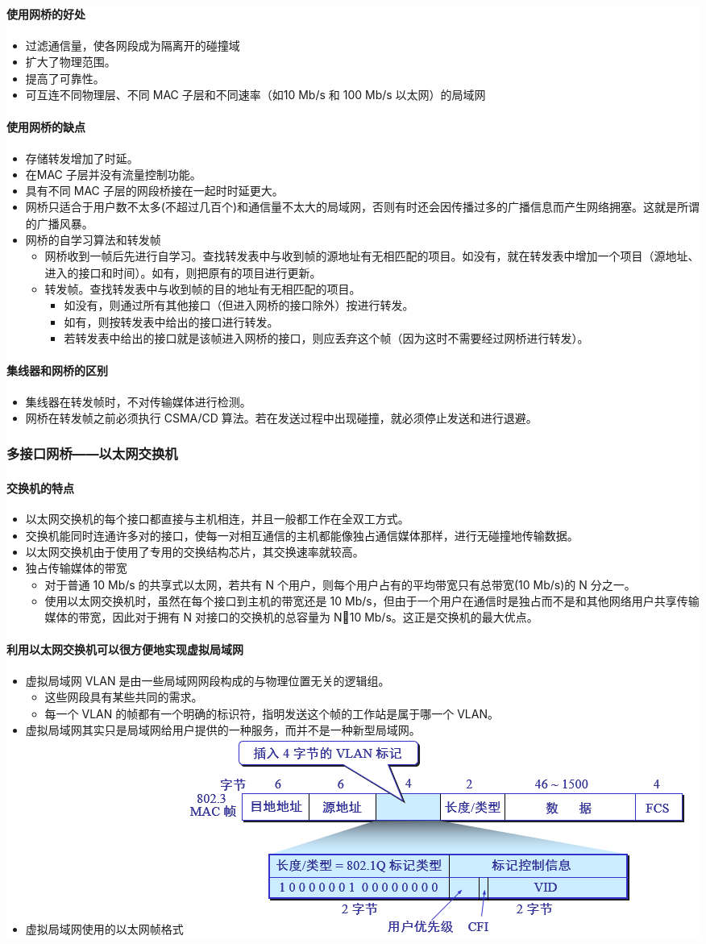 #### 使用网桥的好处

- 过滤通信量，使各网段成为隔离开的碰撞域
- 扩大了物理范围。
- 提高了可靠性。
- 可互连不同物理层、不同 MAC 子层和不同速率（如10 Mb/s 和 100 Mb/s 以太网）的局域网

#### 使用网桥的缺点

- 存储转发增加了时延。
- 在MAC 子层并没有流量控制功能。
- 具有不同 MAC 子层的网段桥接在一起时时延更大。
- 网桥只适合于用户数不太多(不超过几百个)和通信量不太大的局域网，否则有时还会因传播过多的广播信息而产生网络拥塞。这就是所谓的广播风暴。
- 网桥的自学习算法和转发帧
    -  网桥收到一帧后先进行自学习。查找转发表中与收到帧的源地址有无相匹配的项目。如没有，就在转发表中增加一个项目（源地址、进入的接口和时间）。如有，则把原有的项目进行更新。
    - 转发帧。查找转发表中与收到帧的目的地址有无相匹配的项目。
        - 如没有，则通过所有其他接口（但进入网桥的接口除外）按进行转发。
        - 如有，则按转发表中给出的接口进行转发。
        - 若转发表中给出的接口就是该帧进入网桥的接口，则应丢弃这个帧（因为这时不需要经过网桥进行转发）。

#### 集线器和网桥的区别

- 集线器在转发帧时，不对传输媒体进行检测。
- 网桥在转发帧之前必须执行 CSMA/CD 算法。若在发送过程中出现碰撞，就必须停止发送和进行退避。

### 多接口网桥——以太网交换机

#### 交换机的特点

- 以太网交换机的每个接口都直接与主机相连，并且一般都工作在全双工方式。
- 交换机能同时连通许多对的接口，使每一对相互通信的主机都能像独占通信媒体那样，进行无碰撞地传输数据。
- 以太网交换机由于使用了专用的交换结构芯片，其交换速率就较高。
- 独占传输媒体的带宽
    - 对于普通 10 Mb/s 的共享式以太网，若共有 N 个用户，则每个用户占有的平均带宽只有总带宽(10 Mb/s)的 N 分之一。
    - 使用以太网交换机时，虽然在每个接口到主机的带宽还是 10 Mb/s，但由于一个用户在通信时是独占而不是和其他网络用户共享传输媒体的带宽，因此对于拥有 N 对接口的交换机的总容量为 N10 Mb/s。这正是交换机的最大优点。

#### 利用以太网交换机可以很方便地实现虚拟局域网

- 虚拟局域网 VLAN 是由一些局域网网段构成的与物理位置无关的逻辑组。
    - 这些网段具有某些共同的需求。
    - 每一个 VLAN 的帧都有一个明确的标识符，指明发送这个帧的工作站是属于哪一个 VLAN。
- 虚拟局域网其实只是局域网给用户提供的一种服务，而并不是一种新型局域网。
- 虚拟局域网使用的以太网帧格式
    ![虚拟局域网使用的以太网帧格式](img/020.png)
